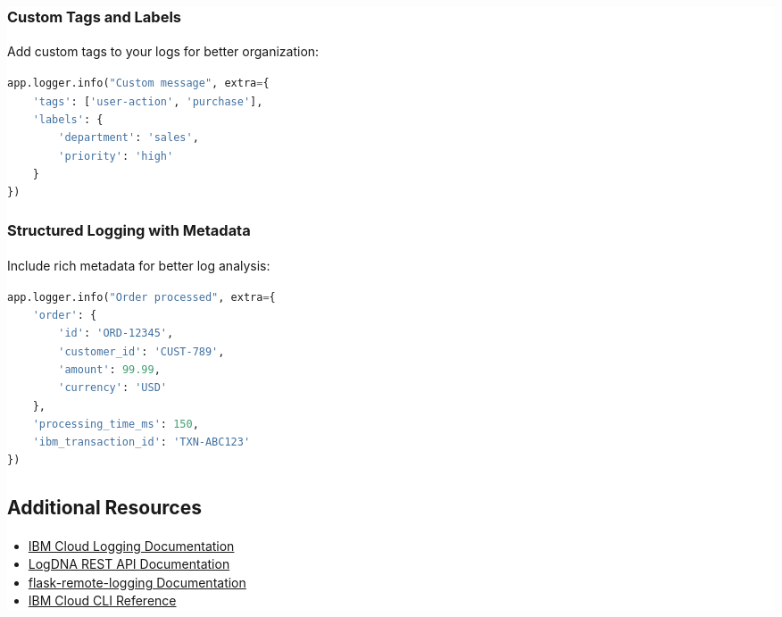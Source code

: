 ### Custom Tags and Labels
Add custom tags to your logs for better organization:

```python
app.logger.info("Custom message", extra={
    'tags': ['user-action', 'purchase'],
    'labels': {
        'department': 'sales',
        'priority': 'high'
    }
})
```

### Structured Logging with Metadata
Include rich metadata for better log analysis:

```python
app.logger.info("Order processed", extra={
    'order': {
        'id': 'ORD-12345',
        'customer_id': 'CUST-789',
        'amount': 99.99,
        'currency': 'USD'
    },
    'processing_time_ms': 150,
    'ibm_transaction_id': 'TXN-ABC123'
})
```

## Additional Resources

- [IBM Cloud Logging Documentation](https://cloud.ibm.com/docs/log-analysis)
- [LogDNA REST API Documentation](https://docs.logdna.com/reference)
- [flask-remote-logging Documentation](../../README.md)
- [IBM Cloud CLI Reference](https://cloud.ibm.com/docs/cli)
